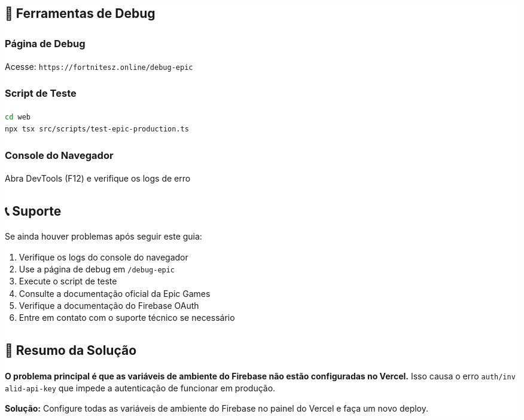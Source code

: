 ## 🔧 Ferramentas de Debug

### Página de Debug
Acesse: `https://fortnitesz.online/debug-epic`

### Script de Teste
```bash
cd web
npx tsx src/scripts/test-epic-production.ts
```

### Console do Navegador
Abra DevTools (F12) e verifique os logs de erro

## 📞 Suporte

Se ainda houver problemas após seguir este guia:
1. Verifique os logs do console do navegador
2. Use a página de debug em `/debug-epic`
3. Execute o script de teste
4. Consulte a documentação oficial da Epic Games
5. Verifique a documentação do Firebase OAuth
6. Entre em contato com o suporte técnico se necessário

## 🎯 Resumo da Solução

**O problema principal é que as variáveis de ambiente do Firebase não estão configuradas no Vercel.** Isso causa o erro `auth/invalid-api-key` que impede a autenticação de funcionar em produção.

**Solução:** Configure todas as variáveis de ambiente do Firebase no painel do Vercel e faça um novo deploy.
